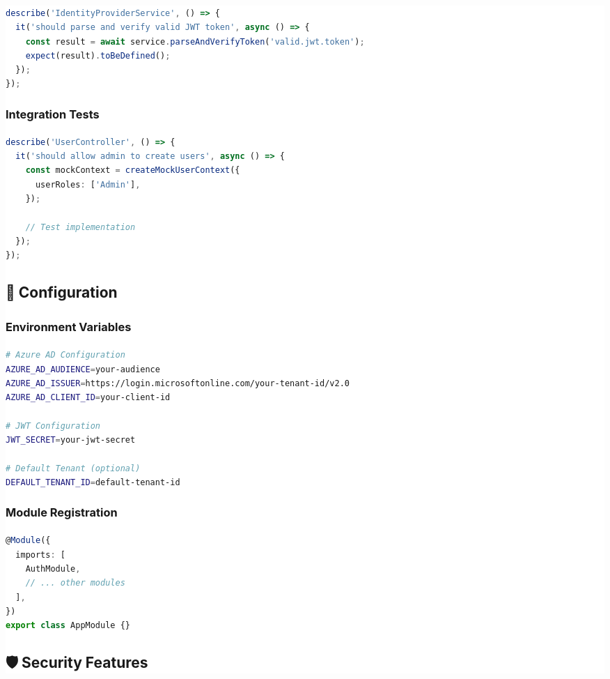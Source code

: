 ```typescript
describe('IdentityProviderService', () => {
  it('should parse and verify valid JWT token', async () => {
    const result = await service.parseAndVerifyToken('valid.jwt.token');
    expect(result).toBeDefined();
  });
});
```

### Integration Tests

```typescript
describe('UserController', () => {
  it('should allow admin to create users', async () => {
    const mockContext = createMockUserContext({
      userRoles: ['Admin'],
    });

    // Test implementation
  });
});
```

## 🔧 Configuration

### Environment Variables

```bash
# Azure AD Configuration
AZURE_AD_AUDIENCE=your-audience
AZURE_AD_ISSUER=https://login.microsoftonline.com/your-tenant-id/v2.0
AZURE_AD_CLIENT_ID=your-client-id

# JWT Configuration
JWT_SECRET=your-jwt-secret

# Default Tenant (optional)
DEFAULT_TENANT_ID=default-tenant-id
```

### Module Registration

```typescript
@Module({
  imports: [
    AuthModule,
    // ... other modules
  ],
})
export class AppModule {}
```

## 🛡️ Security Features
